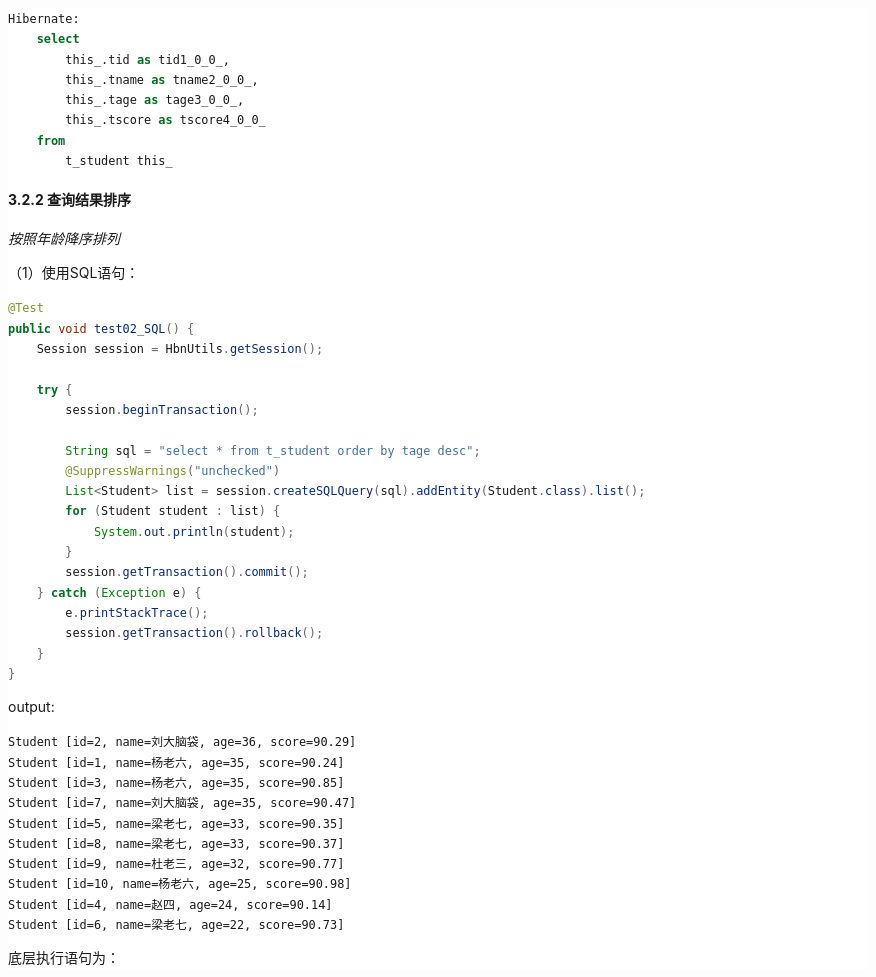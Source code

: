 ```sql
Hibernate: 
    select
        this_.tid as tid1_0_0_,
        this_.tname as tname2_0_0_,
        this_.tage as tage3_0_0_,
        this_.tscore as tscore4_0_0_ 
    from
        t_student this_
```

#### 3.2.2 查询结果排序

*按照年龄降序排列*

（1）使用SQL语句：

```java
@Test
public void test02_SQL() {
    Session session = HbnUtils.getSession();
    
    try {
        session.beginTransaction();
        
        String sql = "select * from t_student order by tage desc";
        @SuppressWarnings("unchecked")
        List<Student> list = session.createSQLQuery(sql).addEntity(Student.class).list();
        for (Student student : list) {
            System.out.println(student);
        }
        session.getTransaction().commit();
    } catch (Exception e) {
        e.printStackTrace();
        session.getTransaction().rollback();
    }
}
```

output:

```text
Student [id=2, name=刘大脑袋, age=36, score=90.29]
Student [id=1, name=杨老六, age=35, score=90.24]
Student [id=3, name=杨老六, age=35, score=90.85]
Student [id=7, name=刘大脑袋, age=35, score=90.47]
Student [id=5, name=梁老七, age=33, score=90.35]
Student [id=8, name=梁老七, age=33, score=90.37]
Student [id=9, name=杜老三, age=32, score=90.77]
Student [id=10, name=杨老六, age=25, score=90.98]
Student [id=4, name=赵四, age=24, score=90.14]
Student [id=6, name=梁老七, age=22, score=90.73]
```

底层执行语句为：
